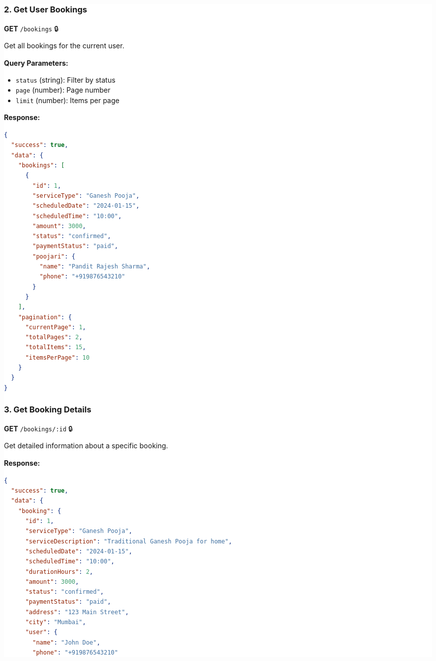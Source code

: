 ### 2. Get User Bookings
**GET** `/bookings` 🔒

Get all bookings for the current user.

**Query Parameters:**
- `status` (string): Filter by status
- `page` (number): Page number
- `limit` (number): Items per page

**Response:**
```json
{
  "success": true,
  "data": {
    "bookings": [
      {
        "id": 1,
        "serviceType": "Ganesh Pooja",
        "scheduledDate": "2024-01-15",
        "scheduledTime": "10:00",
        "amount": 3000,
        "status": "confirmed",
        "paymentStatus": "paid",
        "poojari": {
          "name": "Pandit Rajesh Sharma",
          "phone": "+919876543210"
        }
      }
    ],
    "pagination": {
      "currentPage": 1,
      "totalPages": 2,
      "totalItems": 15,
      "itemsPerPage": 10
    }
  }
}
```

### 3. Get Booking Details
**GET** `/bookings/:id` 🔒

Get detailed information about a specific booking.

**Response:**
```json
{
  "success": true,
  "data": {
    "booking": {
      "id": 1,
      "serviceType": "Ganesh Pooja",
      "serviceDescription": "Traditional Ganesh Pooja for home",
      "scheduledDate": "2024-01-15",
      "scheduledTime": "10:00",
      "durationHours": 2,
      "amount": 3000,
      "status": "confirmed",
      "paymentStatus": "paid",
      "address": "123 Main Street",
      "city": "Mumbai",
      "user": {
        "name": "John Doe",
        "phone": "+919876543210"
```